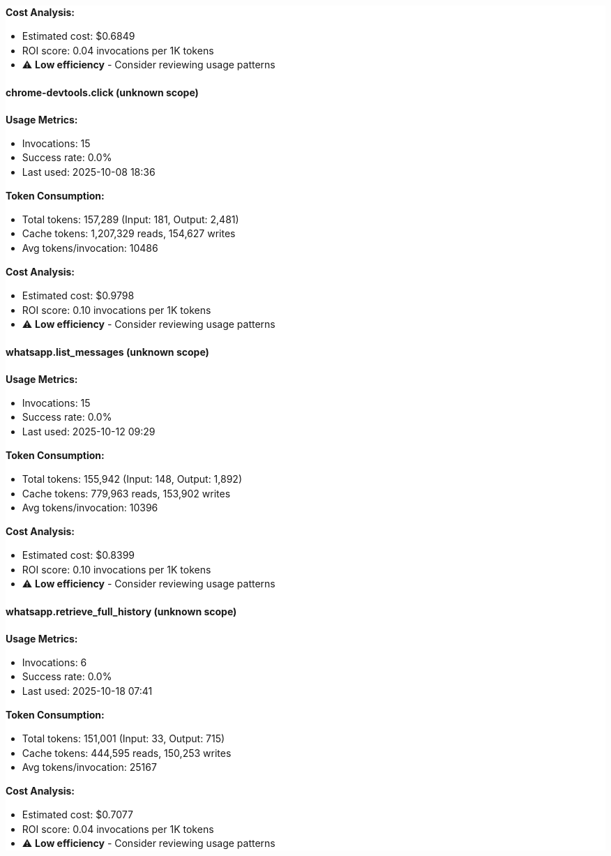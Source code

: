 **Cost Analysis:**
- Estimated cost: $0.6849
- ROI score: 0.04 invocations per 1K tokens
- ⚠️  **Low efficiency** - Consider reviewing usage patterns

#### chrome-devtools.click (unknown scope)

**Usage Metrics:**
- Invocations: 15
- Success rate: 0.0%
- Last used: 2025-10-08 18:36

**Token Consumption:**
- Total tokens: 157,289 (Input: 181, Output: 2,481)
- Cache tokens: 1,207,329 reads, 154,627 writes
- Avg tokens/invocation: 10486

**Cost Analysis:**
- Estimated cost: $0.9798
- ROI score: 0.10 invocations per 1K tokens
- ⚠️  **Low efficiency** - Consider reviewing usage patterns

#### whatsapp.list_messages (unknown scope)

**Usage Metrics:**
- Invocations: 15
- Success rate: 0.0%
- Last used: 2025-10-12 09:29

**Token Consumption:**
- Total tokens: 155,942 (Input: 148, Output: 1,892)
- Cache tokens: 779,963 reads, 153,902 writes
- Avg tokens/invocation: 10396

**Cost Analysis:**
- Estimated cost: $0.8399
- ROI score: 0.10 invocations per 1K tokens
- ⚠️  **Low efficiency** - Consider reviewing usage patterns

#### whatsapp.retrieve_full_history (unknown scope)

**Usage Metrics:**
- Invocations: 6
- Success rate: 0.0%
- Last used: 2025-10-18 07:41

**Token Consumption:**
- Total tokens: 151,001 (Input: 33, Output: 715)
- Cache tokens: 444,595 reads, 150,253 writes
- Avg tokens/invocation: 25167

**Cost Analysis:**
- Estimated cost: $0.7077
- ROI score: 0.04 invocations per 1K tokens
- ⚠️  **Low efficiency** - Consider reviewing usage patterns
